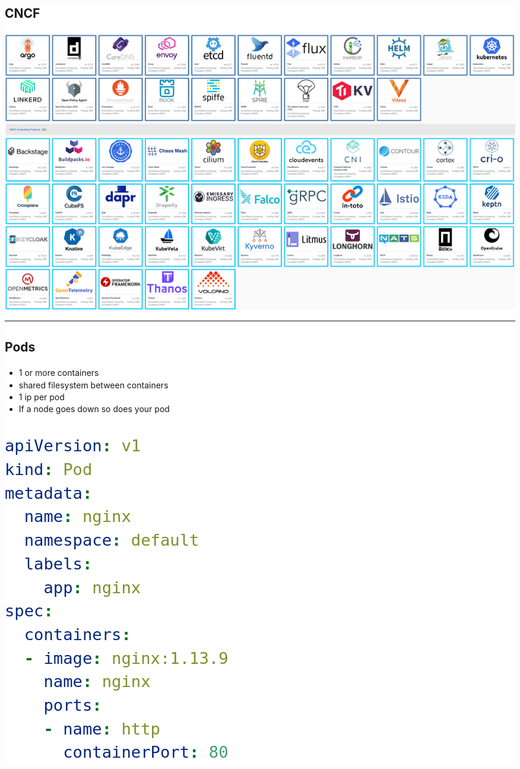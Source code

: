 ## CNCF

![bg contain](cncf.png)



---

## Pods

<div class="grid grid-cols-2 gap-4">
<div>

- 1 or more containers
- shared filesystem between containers
- 1 ip per pod
- If a node goes down so does your pod

</div>
<div>

<font size="6">

```yaml
apiVersion: v1
kind: Pod
metadata:
  name: nginx
  namespace: default
  labels:
    app: nginx
spec:
  containers:
  - image: nginx:1.13.9
    name: nginx
    ports:
    - name: http
      containerPort: 80
```
